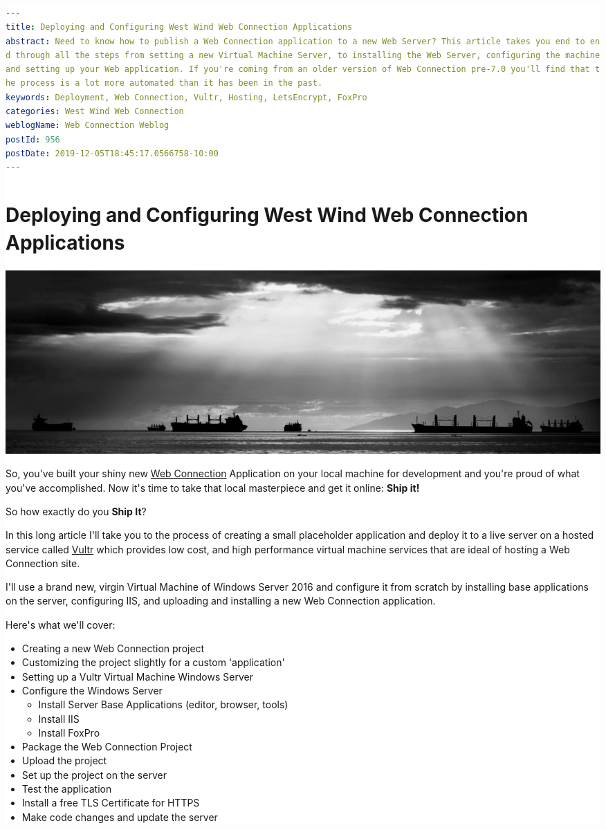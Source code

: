 ```yaml
---
title: Deploying and Configuring West Wind Web Connection Applications
abstract: Need to know how to publish a Web Connection application to a new Web Server? This article takes you end to end through all the steps from setting a new Virtual Machine Server, to installing the Web Server, configuring the machine and setting up your Web application. If you're coming from an older version of Web Connection pre-7.0 you'll find that the process is a lot more automated than it has been in the past.
keywords: Deployment, Web Connection, Vultr, Hosting, LetsEncrypt, FoxPro
categories: West Wind Web Connection
weblogName: Web Connection Weblog
postId: 956
postDate: 2019-12-05T18:45:17.0566758-10:00
---
```

# Deploying and Configuring West Wind Web Connection Applications

![](Shipping.jpg)

So, you've built your shiny new [Web Connection](https://webconnection.west-wind.com/) Application on your local machine for development and you're proud of what you've accomplished. Now it's time to take that local masterpiece and get it online: **Ship it!**

So how exactly do you **Ship It**?

In this long article I'll take you to the process of creating a small placeholder application and deploy it to a live server on a hosted service called [Vultr](https://www.vultr.com/?ref=6820014) which provides low cost, and high performance virtual machine services that are ideal of hosting a Web Connection site.

I'll use a brand new,  virgin Virtual Machine of Windows Server 2016 and configure it from scratch by installing base applications on the server, configuring IIS, and uploading and installing a new Web Connection application.

Here's what we'll cover:

* Creating a new Web Connection project
* Customizing the project slightly for a custom 'application'
* Setting up a Vultr Virtual Machine Windows Server
* Configure the Windows Server
    * Install Server Base Applications (editor, browser, tools)
    * Install IIS
    * Install FoxPro
* Package the Web Connection Project
* Upload the project
* Set up the project on the server
* Test the application
* Install a free TLS Certificate for HTTPS
* Make code changes and update the server
